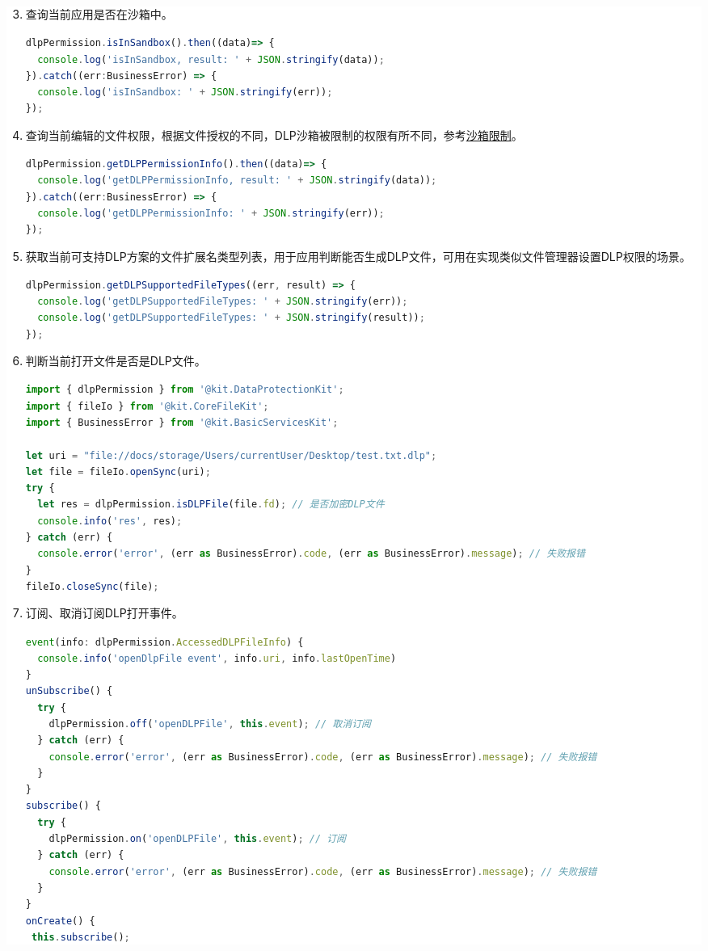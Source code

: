 3. 查询当前应用是否在沙箱中。

   ```ts
   dlpPermission.isInSandbox().then((data)=> {
     console.log('isInSandbox, result: ' + JSON.stringify(data));
   }).catch((err:BusinessError) => {
     console.log('isInSandbox: ' + JSON.stringify(err));
   });
   ```

4. 查询当前编辑的文件权限，根据文件授权的不同，DLP沙箱被限制的权限有所不同，参考[沙箱限制](#沙箱限制)。

   ```ts
   dlpPermission.getDLPPermissionInfo().then((data)=> {
     console.log('getDLPPermissionInfo, result: ' + JSON.stringify(data));
   }).catch((err:BusinessError) => {
     console.log('getDLPPermissionInfo: ' + JSON.stringify(err));
   });
   ```

5. 获取当前可支持DLP方案的文件扩展名类型列表，用于应用判断能否生成DLP文件，可用在实现类似文件管理器设置DLP权限的场景。

   ```ts
   dlpPermission.getDLPSupportedFileTypes((err, result) => {
     console.log('getDLPSupportedFileTypes: ' + JSON.stringify(err));
     console.log('getDLPSupportedFileTypes: ' + JSON.stringify(result));
   });
   ```

6. 判断当前打开文件是否是DLP文件。

   ```ts
   import { dlpPermission } from '@kit.DataProtectionKit';
   import { fileIo } from '@kit.CoreFileKit';
   import { BusinessError } from '@kit.BasicServicesKit';

   let uri = "file://docs/storage/Users/currentUser/Desktop/test.txt.dlp";
   let file = fileIo.openSync(uri);
   try {
     let res = dlpPermission.isDLPFile(file.fd); // 是否加密DLP文件
     console.info('res', res);
   } catch (err) {
     console.error('error', (err as BusinessError).code, (err as BusinessError).message); // 失败报错
   }
   fileIo.closeSync(file);
   ```

7. 订阅、取消订阅DLP打开事件。

   ```ts
   event(info: dlpPermission.AccessedDLPFileInfo) {
     console.info('openDlpFile event', info.uri, info.lastOpenTime)
   }
   unSubscribe() {
     try {
       dlpPermission.off('openDLPFile', this.event); // 取消订阅
     } catch (err) {
       console.error('error', (err as BusinessError).code, (err as BusinessError).message); // 失败报错
     }
   }
   subscribe() {
     try {
       dlpPermission.on('openDLPFile', this.event); // 订阅
     } catch (err) {
       console.error('error', (err as BusinessError).code, (err as BusinessError).message); // 失败报错
     }
   }
   onCreate() {
    this.subscribe();
   ```
